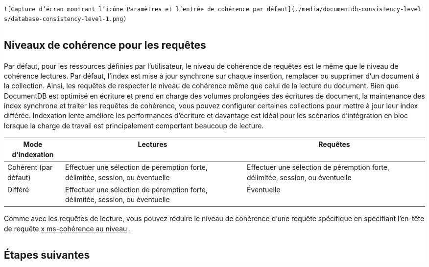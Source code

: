     ![Capture d’écran montrant l’icône Paramètres et l’entrée de cohérence par défaut](./media/documentdb-consistency-levels/database-consistency-level-1.png)

## <a name="consistency-levels-for-queries"></a>Niveaux de cohérence pour les requêtes

Par défaut, pour les ressources définies par l’utilisateur, le niveau de cohérence de requêtes est le même que le niveau de cohérence lectures. Par défaut, l’index est mise à jour synchrone sur chaque insertion, remplacer ou supprimer d’un document à la collection. Ainsi, les requêtes de respecter le niveau de cohérence même que celui de la lecture du document. Bien que DocumentDB est optimisé en écriture et prend en charge des volumes prolongées des écritures de document, la maintenance des index synchrone et traiter les requêtes de cohérence, vous pouvez configurer certaines collections pour mettre à jour leur index différée. Indexation lente améliore les performances d’écriture et davantage est idéal pour les scénarios d’intégration en bloc lorsque la charge de travail est principalement comportant beaucoup de lecture.  

Mode d’indexation|  Lectures|  Requêtes  
-------------|-------|---------
Cohérent (par défaut)|   Effectuer une sélection de péremption forte, délimitée, session, ou éventuelle|    Effectuer une sélection de péremption forte, délimitée, session, ou éventuelle|
Différé|   Effectuer une sélection de péremption forte, délimitée, session, ou éventuelle|    Éventuelle  

Comme avec les requêtes de lecture, vous pouvez réduire le niveau de cohérence d’une requête spécifique en spécifiant l’en-tête de requête [x ms-cohérence au niveau](https://msdn.microsoft.com/library/azure/mt632096.aspx) .

## <a name="next-steps"></a>Étapes suivantes
